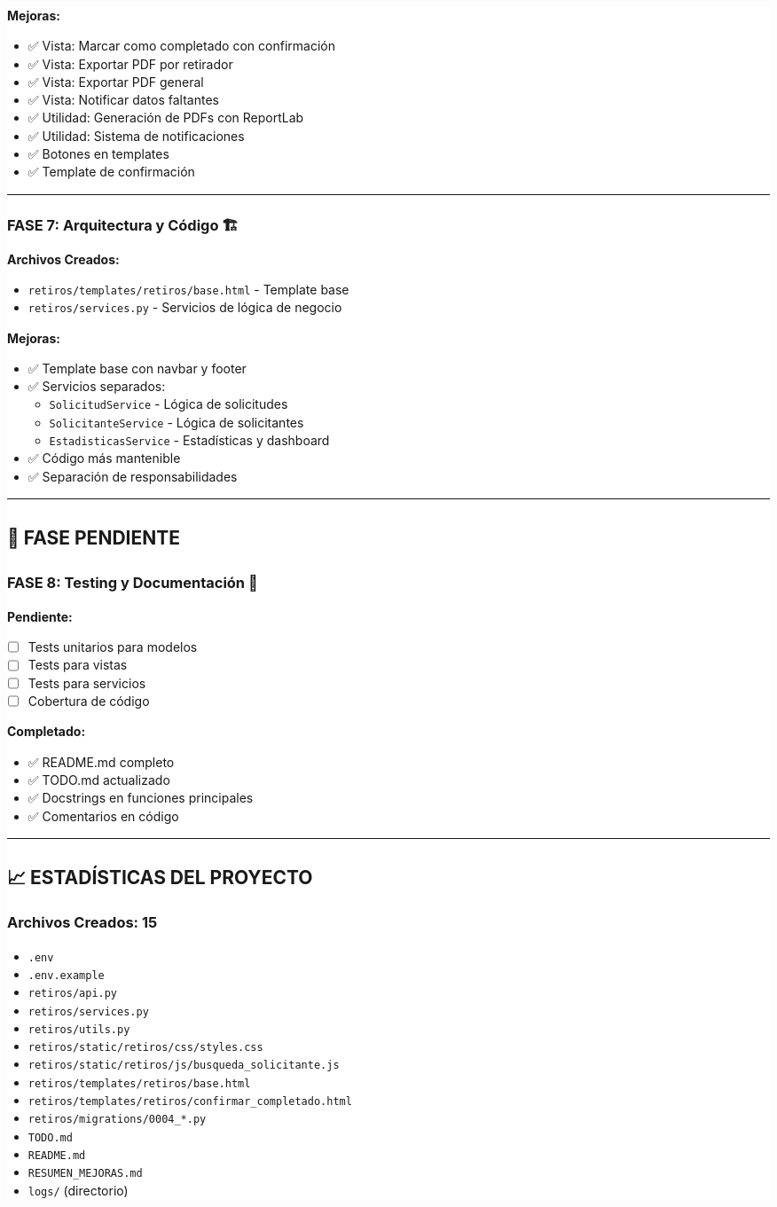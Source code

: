 **Mejoras:**
- ✅ Vista: Marcar como completado con confirmación
- ✅ Vista: Exportar PDF por retirador
- ✅ Vista: Exportar PDF general
- ✅ Vista: Notificar datos faltantes
- ✅ Utilidad: Generación de PDFs con ReportLab
- ✅ Utilidad: Sistema de notificaciones
- ✅ Botones en templates
- ✅ Template de confirmación

---

### FASE 7: Arquitectura y Código 🏗️

**Archivos Creados:**
- `retiros/templates/retiros/base.html` - Template base
- `retiros/services.py` - Servicios de lógica de negocio

**Mejoras:**
- ✅ Template base con navbar y footer
- ✅ Servicios separados:
  - `SolicitudService` - Lógica de solicitudes
  - `SolicitanteService` - Lógica de solicitantes
  - `EstadisticasService` - Estadísticas y dashboard
- ✅ Código más mantenible
- ✅ Separación de responsabilidades

---

## 🔴 FASE PENDIENTE

### FASE 8: Testing y Documentación 🧪

**Pendiente:**
- [ ] Tests unitarios para modelos
- [ ] Tests para vistas
- [ ] Tests para servicios
- [ ] Cobertura de código

**Completado:**
- ✅ README.md completo
- ✅ TODO.md actualizado
- ✅ Docstrings en funciones principales
- ✅ Comentarios en código

---

## 📈 ESTADÍSTICAS DEL PROYECTO

### Archivos Creados: **15**
- `.env`
- `.env.example`
- `retiros/api.py`
- `retiros/services.py`
- `retiros/utils.py`
- `retiros/static/retiros/css/styles.css`
- `retiros/static/retiros/js/busqueda_solicitante.js`
- `retiros/templates/retiros/base.html`
- `retiros/templates/retiros/confirmar_completado.html`
- `retiros/migrations/0004_*.py`
- `TODO.md`
- `README.md`
- `RESUMEN_MEJORAS.md`
- `logs/` (directorio)